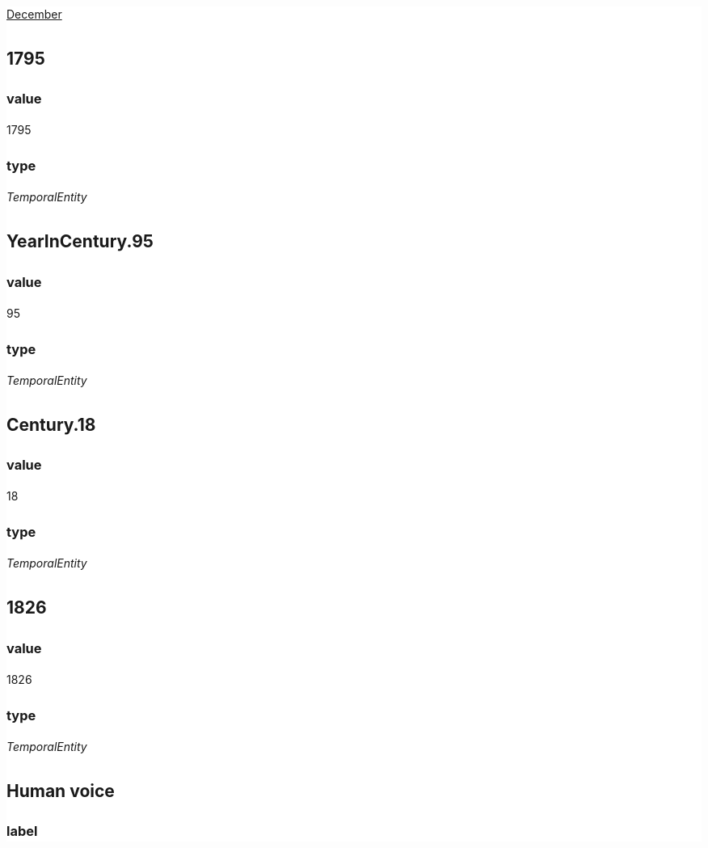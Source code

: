 
[December](#December)

## 1795

### value


1795

### type


*TemporalEntity*

## YearInCentury.95

### value


95

### type


*TemporalEntity*

## Century.18

### value


18

### type


*TemporalEntity*

## 1826

### value


1826

### type


*TemporalEntity*

## Human voice

### label
